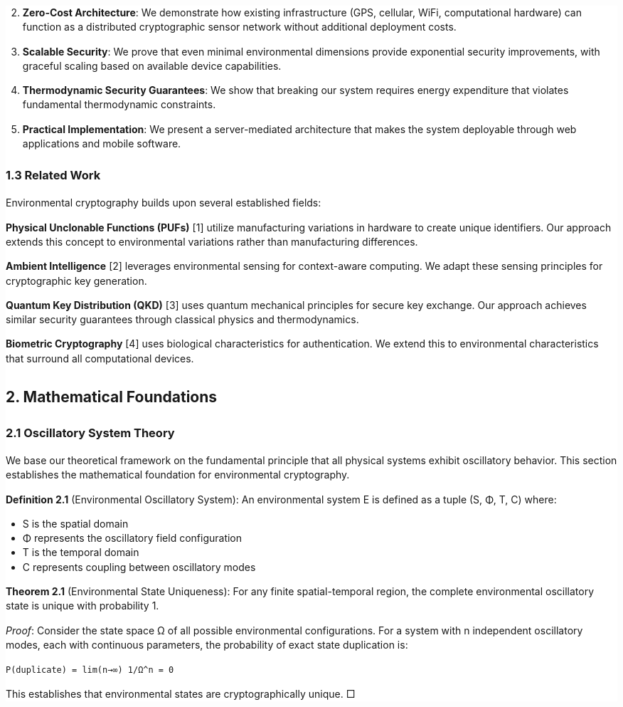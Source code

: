 2. **Zero-Cost Architecture**: We demonstrate how existing infrastructure (GPS, cellular, WiFi, computational hardware) can function as a distributed cryptographic sensor network without additional deployment costs.

3. **Scalable Security**: We prove that even minimal environmental dimensions provide exponential security improvements, with graceful scaling based on available device capabilities.

4. **Thermodynamic Security Guarantees**: We show that breaking our system requires energy expenditure that violates fundamental thermodynamic constraints.

5. **Practical Implementation**: We present a server-mediated architecture that makes the system deployable through web applications and mobile software.

### 1.3 Related Work

Environmental cryptography builds upon several established fields:

**Physical Unclonable Functions (PUFs)** [1] utilize manufacturing variations in hardware to create unique identifiers. Our approach extends this concept to environmental variations rather than manufacturing differences.

**Ambient Intelligence** [2] leverages environmental sensing for context-aware computing. We adapt these sensing principles for cryptographic key generation.

**Quantum Key Distribution (QKD)** [3] uses quantum mechanical principles for secure key exchange. Our approach achieves similar security guarantees through classical physics and thermodynamics.

**Biometric Cryptography** [4] uses biological characteristics for authentication. We extend this to environmental characteristics that surround all computational devices.

## 2. Mathematical Foundations

### 2.1 Oscillatory System Theory

We base our theoretical framework on the fundamental principle that all physical systems exhibit oscillatory behavior. This section establishes the mathematical foundation for environmental cryptography.

**Definition 2.1** (Environmental Oscillatory System): An environmental system E is defined as a tuple (S, Φ, T, C) where:
- S is the spatial domain
- Φ represents the oscillatory field configuration
- T is the temporal domain  
- C represents coupling between oscillatory modes

**Theorem 2.1** (Environmental State Uniqueness): For any finite spatial-temporal region, the complete environmental oscillatory state is unique with probability 1.

*Proof*: Consider the state space Ω of all possible environmental configurations. For a system with n independent oscillatory modes, each with continuous parameters, the probability of exact state duplication is:

```
P(duplicate) = lim(n→∞) 1/Ω^n = 0
```

This establishes that environmental states are cryptographically unique. □
